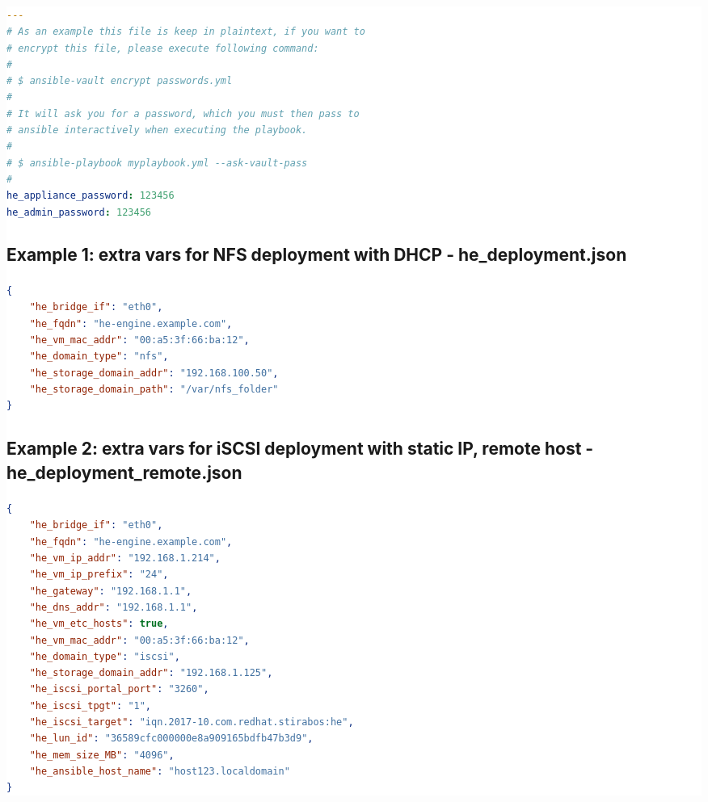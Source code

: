 ```yml
---
# As an example this file is keep in plaintext, if you want to
# encrypt this file, please execute following command:
#
# $ ansible-vault encrypt passwords.yml
#
# It will ask you for a password, which you must then pass to
# ansible interactively when executing the playbook.
#
# $ ansible-playbook myplaybook.yml --ask-vault-pass
#
he_appliance_password: 123456
he_admin_password: 123456
```

## Example 1: extra vars for NFS deployment with DHCP - he_deployment.json

```json
{
    "he_bridge_if": "eth0",
    "he_fqdn": "he-engine.example.com",
    "he_vm_mac_addr": "00:a5:3f:66:ba:12",
    "he_domain_type": "nfs",
    "he_storage_domain_addr": "192.168.100.50",
    "he_storage_domain_path": "/var/nfs_folder"
}
```

## Example 2: extra vars for iSCSI deployment with static IP, remote host - he_deployment_remote.json

```json
{
    "he_bridge_if": "eth0",
    "he_fqdn": "he-engine.example.com",
    "he_vm_ip_addr": "192.168.1.214",
    "he_vm_ip_prefix": "24",
    "he_gateway": "192.168.1.1",
    "he_dns_addr": "192.168.1.1",
    "he_vm_etc_hosts": true,
    "he_vm_mac_addr": "00:a5:3f:66:ba:12",
    "he_domain_type": "iscsi",
    "he_storage_domain_addr": "192.168.1.125",
    "he_iscsi_portal_port": "3260",
    "he_iscsi_tpgt": "1",
    "he_iscsi_target": "iqn.2017-10.com.redhat.stirabos:he",
    "he_lun_id": "36589cfc000000e8a909165bdfb47b3d9",
    "he_mem_size_MB": "4096",
    "he_ansible_host_name": "host123.localdomain"
}
```
